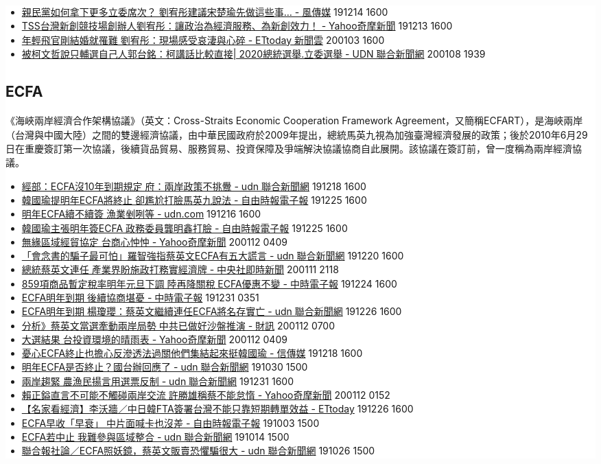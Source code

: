 - [親民黨如何拿下更多立委席次？ 劉宥彤建議宋楚瑜先做這些事… - 風傳媒](https://www.storm.mg/article/2060490 "親民黨如何拿下更多立委席次？ 劉宥彤建議宋楚瑜先做這些事… - 風傳媒") 191214 1600
- [TSS台灣新創競技場創辦人劉宥彤：讓政治為經濟服務、為新創效力！ - Yahoo奇摩新聞](https://tw.news.yahoo.com/tss%E5%8F%B0%E7%81%A3%E6%96%B0%E5%89%B5%E7%AB%B6%E6%8A%80%E5%A0%B4%E5%89%B5%E8%BE%A6%E4%BA%BA%E5%8A%89%E5%AE%A5%E5%BD%A4-%E8%AE%93%E6%94%BF%E6%B2%BB%E7%82%BA%E7%B6%93%E6%BF%9F%E6%9C%8D%E5%8B%99-%E7%82%BA%E6%96%B0%E5%89%B5%E6%95%88%E5%8A%9B-040000665.html "TSS台灣新創競技場創辦人劉宥彤：讓政治為經濟服務、為新創效力！ - Yahoo奇摩新聞") 191213 1600
- [年輕飛官剛結婚就罹難 劉宥彤：現場感受哀淒與心碎 - ETtoday 新聞雲](https://www.ettoday.net/news/20200103/1616548.htm "年輕飛官剛結婚就罹難 劉宥彤：現場感受哀淒與心碎 - ETtoday 新聞雲") 200103 1600
- [被柯文哲說只輔選自己人郭台銘：柯講話比較直接| 2020總統選舉.立委選舉 - UDN 聯合新聞網](https://udn.com/vote2020/story/7548/4275636 "被柯文哲說只輔選自己人郭台銘：柯講話比較直接| 2020總統選舉.立委選舉 - UDN 聯合新聞網") 200108 1939

## ECFA

《海峽兩岸經濟合作架構協議》（英文：Cross-Straits Economic Cooperation Framework Agreement，又簡稱ECFART），是海峽兩岸（台灣與中國大陸）之間的雙邊經濟協議，由中華民國政府於2009年提出，總統馬英九視為加強臺灣經濟發展的政策；後於2010年6月29日在重慶簽訂第一次協議，後續貨品貿易、服務貿易、投資保障及爭端解決協議協商自此展開。該協議在簽訂前，曾一度稱為兩岸經濟協議。
- [經部：ECFA沒10年到期規定 府：兩岸政策不挑釁 - udn 聯合新聞網](https://udn.com/news/story/11311/4233167 "經部：ECFA沒10年到期規定 府：兩岸政策不挑釁 - udn 聯合新聞網") 191218 1600
- [韓國瑜提明年ECFA將終止 卻尷尬打臉馬英九說法 - 自由時報電子報](https://ec.ltn.com.tw/article/breakingnews/3020067 "韓國瑜提明年ECFA將終止 卻尷尬打臉馬英九說法 - 自由時報電子報") 191225 1600
- [明年ECFA續不續簽 漁業剉咧等 - udn.com](https://udn.com/news/story/11322/4230791 "明年ECFA續不續簽 漁業剉咧等 - udn.com") 191216 1600
- [韓國瑜主張明年簽ECFA 政務委員龔明鑫打臉 - 自由時報電子報](https://news.ltn.com.tw/news/politics/breakingnews/3020410 "韓國瑜主張明年簽ECFA 政務委員龔明鑫打臉 - 自由時報電子報") 191225 1600
- [無緣區域經貿協定 台商心忡忡 - Yahoo奇摩新聞](https://tw.news.yahoo.com/%E7%84%A1%E7%B7%A3%E5%8D%80%E5%9F%9F%E7%B6%93%E8%B2%BF%E5%8D%94%E5%AE%9A-%E5%8F%B0%E5%95%86%E5%BF%83%E5%BF%A1%E5%BF%A1-200948507.html "無緣區域經貿協定 台商心忡忡 - Yahoo奇摩新聞") 200112 0409
- [「會念書的騙子最可怕」羅智強指蔡英文ECFA有五大謊言 - udn 聯合新聞網](https://udn.com/news/story/6656/4238293 "「會念書的騙子最可怕」羅智強指蔡英文ECFA有五大謊言 - udn 聯合新聞網") 191220 1600
- [總統蔡英文連任 產業界盼施政打務實經濟牌 - 中央社即時新聞](https://www.cna.com.tw/news/afe/202001110251.aspx "總統蔡英文連任 產業界盼施政打務實經濟牌 - 中央社即時新聞") 200111 2118
- [859項商品暫定稅率明年元旦下調 陸再降關稅 ECFA優惠不變 - 中時電子報](https://www.chinatimes.com/newspapers/20191224000202-260202 "859項商品暫定稅率明年元旦下調 陸再降關稅 ECFA優惠不變 - 中時電子報") 191224 1600
- [ECFA明年到期 後續協商堪憂 - 中時電子報](https://www.chinatimes.com/newspapers/20191231000089-260301 "ECFA明年到期 後續協商堪憂 - 中時電子報") 191231 0351
- [ECFA明年到期 楊瓊瓔：蔡英文繼續連任ECFA將名存實亡 - udn 聯合新聞網](https://udn.com/news/story/6656/4250224 "ECFA明年到期 楊瓊瓔：蔡英文繼續連任ECFA將名存實亡 - udn 聯合新聞網") 191226 1600
- [分析》蔡英文當選牽動兩岸局勢 中共已做好沙盤推演 - 財訊](https://www.wealth.com.tw/home/articles/23892 "分析》蔡英文當選牽動兩岸局勢 中共已做好沙盤推演 - 財訊") 200112 0700
- [大選結果 台投資環境的晴雨表 - Yahoo奇摩新聞](https://tw.news.yahoo.com/%E5%A4%A7%E9%81%B8%E7%B5%90%E6%9E%9C-%E5%8F%B0%E6%8A%95%E8%B3%87%E7%92%B0%E5%A2%83%E7%9A%84%E6%99%B4%E9%9B%A8%E8%A1%A8-200948448.html "大選結果 台投資環境的晴雨表 - Yahoo奇摩新聞") 200112 0409
- [憂心ECFA終止也擔心反滲透法過關他們集結起來挺韓國瑜 - 信傳媒](https://www.cmmedia.com.tw/home/articles/19054 "憂心ECFA終止也擔心反滲透法過關他們集結起來挺韓國瑜 - 信傳媒") 191218 1600
- [明年ECFA是否終止？國台辦回應了 - udn 聯合新聞網](https://udn.com/news/story/7333/4133829 "明年ECFA是否終止？國台辦回應了 - udn 聯合新聞網") 191030 1500
- [兩岸趨緊 農漁民揚言用選票反制 - udn 聯合新聞網](https://udn.com/news/story/11322/4260654 "兩岸趨緊 農漁民揚言用選票反制 - udn 聯合新聞網") 191231 1600
- [賴正鎰直言不可能不觸碰兩岸交流 許勝雄稱蔡不能怠惰 - Yahoo奇摩新聞](https://tw.news.yahoo.com/%E8%B3%B4%E6%AD%A3%E9%8E%B0%E7%9B%B4%E8%A8%80%E4%B8%8D%E5%8F%AF%E8%83%BD%E4%B8%8D%E8%A7%B8%E7%A2%B0%E5%85%A9%E5%B2%B8%E4%BA%A4%E6%B5%81-%E8%A8%B1%E5%8B%9D%E9%9B%84%E7%A8%B1%E8%94%A1%E4%B8%8D%E8%83%BD%E6%80%A0%E6%83%B0-175218327.html "賴正鎰直言不可能不觸碰兩岸交流 許勝雄稱蔡不能怠惰 - Yahoo奇摩新聞") 200112 0152
- [【名家看經濟】李沃牆／中日韓FTA簽署台灣不能只靠短期轉單效益 - ETtoday](https://forum.ettoday.net/news/1610823 "【名家看經濟】李沃牆／中日韓FTA簽署台灣不能只靠短期轉單效益 - ETtoday") 191226 1600
- [ECFA早收「早衰」 中片面喊卡也沒差 - 自由時報電子報](https://ec.ltn.com.tw/article/paper/1322206 "ECFA早收「早衰」 中片面喊卡也沒差 - 自由時報電子報") 191003 1500
- [ECFA若中止 我難參與區域整合 - udn 聯合新聞網](https://udn.com/news/story/11321/4102349 "ECFA若中止 我難參與區域整合 - udn 聯合新聞網") 191014 1500
- [聯合報社論／ECFA照妖鏡，蔡英文販賣恐懼騙很大 - udn 聯合新聞網](https://udn.com/news/story/11321/4126664 "聯合報社論／ECFA照妖鏡，蔡英文販賣恐懼騙很大 - udn 聯合新聞網") 191026 1500
